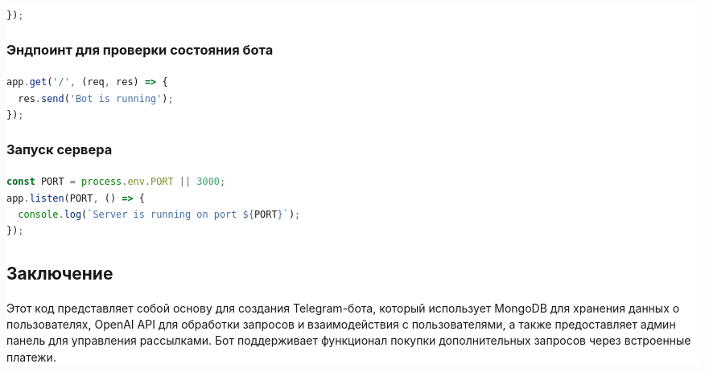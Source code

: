 ```javascript
});
```

### Эндпоинт для проверки состояния бота
```javascript
app.get('/', (req, res) => {
  res.send('Bot is running');
});
```

### Запуск сервера
```javascript
const PORT = process.env.PORT || 3000;
app.listen(PORT, () => {
  console.log(`Server is running on port ${PORT}`);
});
```

## Заключение
Этот код представляет собой основу для создания Telegram-бота, который использует MongoDB для хранения данных о пользователях, OpenAI API для обработки запросов и взаимодействия с пользователями, а также предоставляет админ панель для управления рассылками. Бот поддерживает функционал покупки дополнительных запросов через встроенные платежи.
